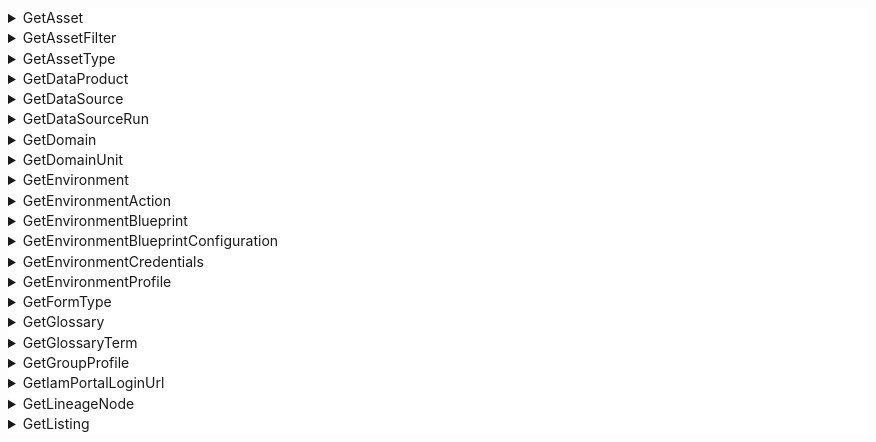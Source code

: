 </summary></details>
<details><summary>
GetAsset
</summary></details>
<details><summary>
GetAssetFilter
</summary></details>
<details><summary>
GetAssetType
</summary></details>
<details><summary>
GetDataProduct
</summary></details>
<details><summary>
GetDataSource
</summary></details>
<details><summary>
GetDataSourceRun
</summary></details>
<details><summary>
GetDomain
</summary></details>
<details><summary>
GetDomainUnit
</summary></details>
<details><summary>
GetEnvironment
</summary></details>
<details><summary>
GetEnvironmentAction
</summary></details>
<details><summary>
GetEnvironmentBlueprint
</summary></details>
<details><summary>
GetEnvironmentBlueprintConfiguration
</summary></details>
<details><summary>
GetEnvironmentCredentials
</summary></details>
<details><summary>
GetEnvironmentProfile
</summary></details>
<details><summary>
GetFormType
</summary></details>
<details><summary>
GetGlossary
</summary></details>
<details><summary>
GetGlossaryTerm
</summary></details>
<details><summary>
GetGroupProfile
</summary></details>
<details><summary>
GetIamPortalLoginUrl
</summary></details>
<details><summary>
GetLineageNode
</summary></details>
<details><summary>
GetListing
</summary></details>